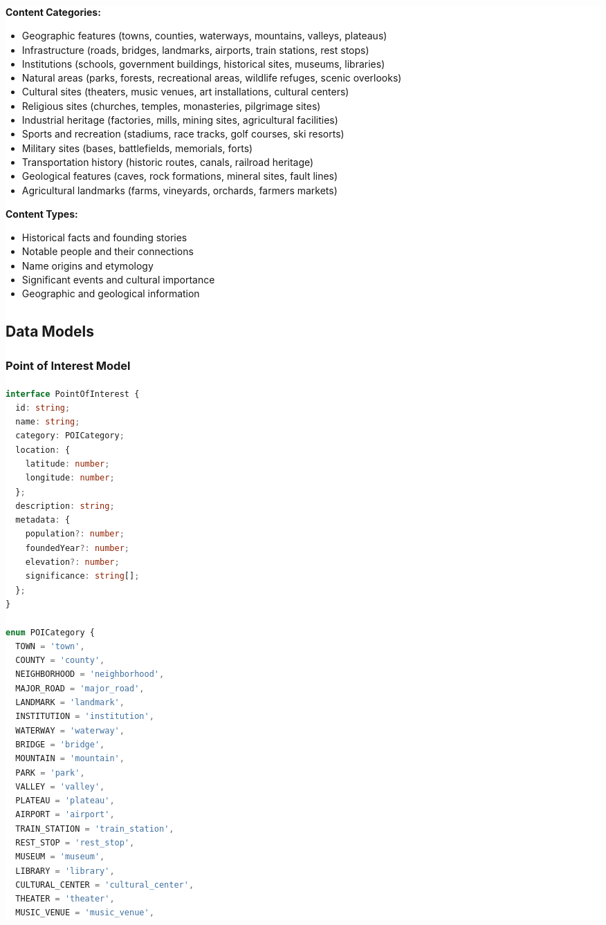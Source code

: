 **Content Categories:**
- Geographic features (towns, counties, waterways, mountains, valleys, plateaus)
- Infrastructure (roads, bridges, landmarks, airports, train stations, rest stops)
- Institutions (schools, government buildings, historical sites, museums, libraries)
- Natural areas (parks, forests, recreational areas, wildlife refuges, scenic overlooks)
- Cultural sites (theaters, music venues, art installations, cultural centers)
- Religious sites (churches, temples, monasteries, pilgrimage sites)
- Industrial heritage (factories, mills, mining sites, agricultural facilities)
- Sports and recreation (stadiums, race tracks, golf courses, ski resorts)
- Military sites (bases, battlefields, memorials, forts)
- Transportation history (historic routes, canals, railroad heritage)
- Geological features (caves, rock formations, mineral sites, fault lines)
- Agricultural landmarks (farms, vineyards, orchards, farmers markets)

**Content Types:**
- Historical facts and founding stories
- Notable people and their connections
- Name origins and etymology
- Significant events and cultural importance
- Geographic and geological information

## Data Models

### Point of Interest Model
```typescript
interface PointOfInterest {
  id: string;
  name: string;
  category: POICategory;
  location: {
    latitude: number;
    longitude: number;
  };
  description: string;
  metadata: {
    population?: number;
    foundedYear?: number;
    elevation?: number;
    significance: string[];
  };
}

enum POICategory {
  TOWN = 'town',
  COUNTY = 'county',
  NEIGHBORHOOD = 'neighborhood',
  MAJOR_ROAD = 'major_road',
  LANDMARK = 'landmark',
  INSTITUTION = 'institution',
  WATERWAY = 'waterway',
  BRIDGE = 'bridge',
  MOUNTAIN = 'mountain',
  PARK = 'park',
  VALLEY = 'valley',
  PLATEAU = 'plateau',
  AIRPORT = 'airport',
  TRAIN_STATION = 'train_station',
  REST_STOP = 'rest_stop',
  MUSEUM = 'museum',
  LIBRARY = 'library',
  CULTURAL_CENTER = 'cultural_center',
  THEATER = 'theater',
  MUSIC_VENUE = 'music_venue',
```